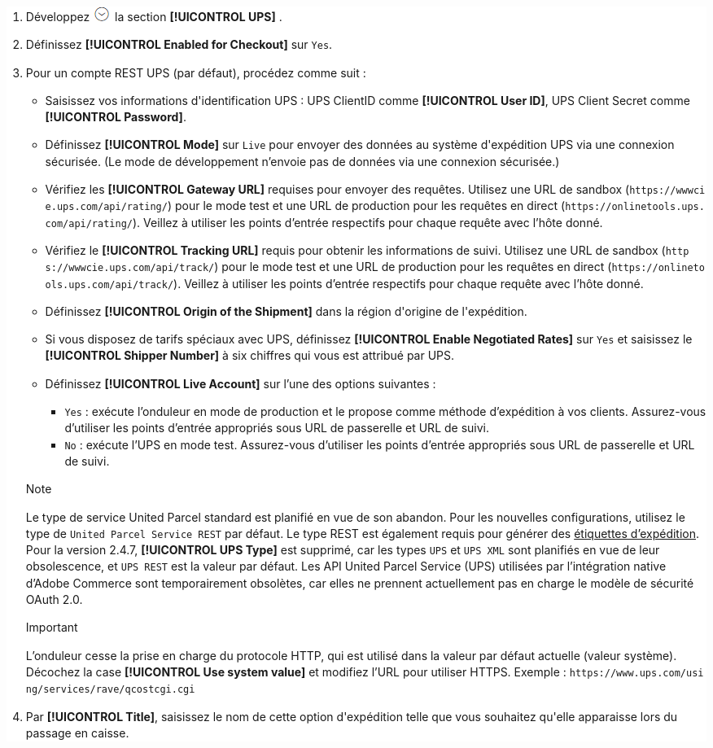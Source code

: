 1. Développez ![Sélecteur d’extension](../assets/icon-display-expand.png) la section **[!UICONTROL UPS]** .

1. Définissez **[!UICONTROL Enabled for Checkout]** sur `Yes`.

1. Pour un compte REST UPS (par défaut), procédez comme suit :

   - Saisissez vos informations d&#39;identification UPS : UPS ClientID comme **[!UICONTROL User ID]**, UPS Client Secret comme **[!UICONTROL Password]**.

   - Définissez **[!UICONTROL Mode]** sur `Live` pour envoyer des données au système d&#39;expédition UPS via une connexion sécurisée. (Le mode de développement n’envoie pas de données via une connexion sécurisée.)

   - Vérifiez les **[!UICONTROL Gateway URL]** requises pour envoyer des requêtes. Utilisez une URL de sandbox (`https://wwwcie.ups.com/api/rating/`) pour le mode test et une URL de production pour les requêtes en direct (`https://onlinetools.ups.com/api/rating/`). Veillez à utiliser les points d’entrée respectifs pour chaque requête avec l’hôte donné.

   - Vérifiez le **[!UICONTROL Tracking URL]** requis pour obtenir les informations de suivi. Utilisez une URL de sandbox (`https://wwwcie.ups.com/api/track/`) pour le mode test et une URL de production pour les requêtes en direct (`https://onlinetools.ups.com/api/track/`). Veillez à utiliser les points d’entrée respectifs pour chaque requête avec l’hôte donné.

   - Définissez **[!UICONTROL Origin of the Shipment]** dans la région d&#39;origine de l&#39;expédition.

   - Si vous disposez de tarifs spéciaux avec UPS, définissez **[!UICONTROL Enable Negotiated Rates]** sur `Yes` et saisissez le **[!UICONTROL Shipper Number]** à six chiffres qui vous est attribué par UPS.

   - Définissez **[!UICONTROL Live Account]** sur l’une des options suivantes :

      - `Yes` : exécute l’onduleur en mode de production et le propose comme méthode d’expédition à vos clients. Assurez-vous d’utiliser les points d’entrée appropriés sous URL de passerelle et URL de suivi.
      - `No` : exécute l’UPS en mode test. Assurez-vous d’utiliser les points d’entrée appropriés sous URL de passerelle et URL de suivi.

   >[!NOTE]
   >
   >Le type de service United Parcel standard est planifié en vue de son abandon. Pour les nouvelles configurations, utilisez le type de `United Parcel Service REST` par défaut. Le type REST est également requis pour générer des [étiquettes d’expédition](shipping-labels.md).<br/>
   >Pour la version 2.4.7, **[!UICONTROL UPS Type]** est supprimé, car les types `UPS` et `UPS XML` sont planifiés en vue de leur obsolescence, et `UPS REST` est la valeur par défaut. Les API United Parcel Service (UPS) utilisées par l’intégration native d’Adobe Commerce sont temporairement obsolètes, car elles ne prennent actuellement pas en charge le modèle de sécurité OAuth 2.0.

   >[!IMPORTANT]
   >
   >L’onduleur cesse la prise en charge du protocole HTTP, qui est utilisé dans la valeur par défaut actuelle (valeur système). Décochez la case **[!UICONTROL Use system value]** et modifiez l’URL pour utiliser HTTPS. Exemple : `https://www.ups.com/using/services/rave/qcostcgi.cgi`

1. Par **[!UICONTROL Title]**, saisissez le nom de cette option d&#39;expédition telle que vous souhaitez qu&#39;elle apparaisse lors du passage en caisse.
